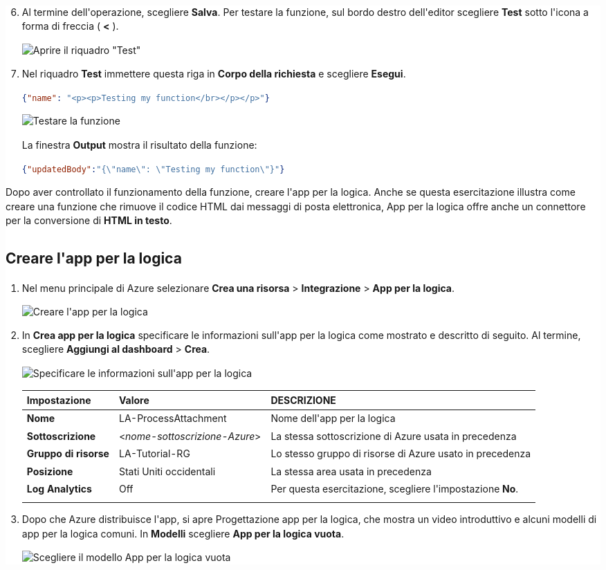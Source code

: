 6. Al termine dell'operazione, scegliere **Salva**. Per testare la funzione, sul bordo destro dell'editor scegliere **Test** sotto l'icona a forma di freccia ( **<** ).

   ![Aprire il riquadro "Test"](./media/tutorial-process-email-attachments-workflow/function-choose-test.png)

7. Nel riquadro **Test** immettere questa riga in **Corpo della richiesta** e scegliere **Esegui**.

   ```json
   {"name": "<p><p>Testing my function</br></p></p>"}
   ```

   ![Testare la funzione](./media/tutorial-process-email-attachments-workflow/function-run-test.png)

   La finestra **Output** mostra il risultato della funzione:

   ```json
   {"updatedBody":"{\"name\": \"Testing my function\"}"}
   ```

Dopo aver controllato il funzionamento della funzione, creare l'app per la logica. Anche se questa esercitazione illustra come creare una funzione che rimuove il codice HTML dai messaggi di posta elettronica, App per la logica offre anche un connettore per la conversione di **HTML in testo**.

## <a name="create-your-logic-app"></a>Creare l'app per la logica

1. Nel menu principale di Azure selezionare **Crea una risorsa** > 
**Integrazione** > **App per la logica**.

   ![Creare l'app per la logica](./media/tutorial-process-email-attachments-workflow/create-logic-app.png)

2. In **Crea app per la logica** specificare le informazioni sull'app per la logica come mostrato e descritto di seguito. Al termine, scegliere **Aggiungi al dashboard** > **Crea**.

   ![Specificare le informazioni sull'app per la logica](./media/tutorial-process-email-attachments-workflow/create-logic-app-settings.png)

   | Impostazione | Valore | DESCRIZIONE |
   | ------- | ----- | ----------- |
   | **Nome** | LA-ProcessAttachment | Nome dell'app per la logica |
   | **Sottoscrizione** | <*nome-sottoscrizione-Azure*> | La stessa sottoscrizione di Azure usata in precedenza |
   | **Gruppo di risorse** | LA-Tutorial-RG | Lo stesso gruppo di risorse di Azure usato in precedenza |
   | **Posizione** | Stati Uniti occidentali | La stessa area usata in precedenza |
   | **Log Analytics** | Off | Per questa esercitazione, scegliere l'impostazione **No**. |
   ||||

3. Dopo che Azure distribuisce l'app, si apre Progettazione app per la logica, che mostra un video introduttivo e alcuni modelli di app per la logica comuni. In **Modelli** scegliere **App per la logica vuota**.

   ![Scegliere il modello App per la logica vuota](./media/tutorial-process-email-attachments-workflow/choose-logic-app-template.png)
